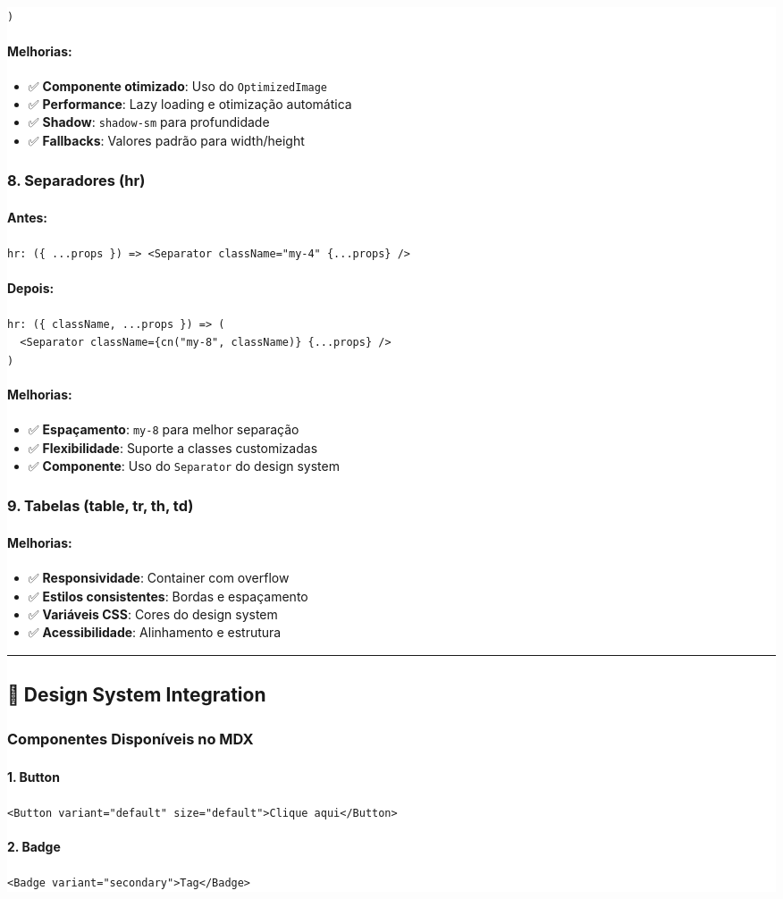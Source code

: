 ```tsx
)
```

#### **Melhorias**:
- ✅ **Componente otimizado**: Uso do `OptimizedImage`
- ✅ **Performance**: Lazy loading e otimização automática
- ✅ **Shadow**: `shadow-sm` para profundidade
- ✅ **Fallbacks**: Valores padrão para width/height

### **8. Separadores (hr)**

#### **Antes**:
```tsx
hr: ({ ...props }) => <Separator className="my-4" {...props} />
```

#### **Depois**:
```tsx
hr: ({ className, ...props }) => (
  <Separator className={cn("my-8", className)} {...props} />
)
```

#### **Melhorias**:
- ✅ **Espaçamento**: `my-8` para melhor separação
- ✅ **Flexibilidade**: Suporte a classes customizadas
- ✅ **Componente**: Uso do `Separator` do design system

### **9. Tabelas (table, tr, th, td)**

#### **Melhorias**:
- ✅ **Responsividade**: Container com overflow
- ✅ **Estilos consistentes**: Bordas e espaçamento
- ✅ **Variáveis CSS**: Cores do design system
- ✅ **Acessibilidade**: Alinhamento e estrutura

---

## 🎨 Design System Integration

### **Componentes Disponíveis no MDX**

#### **1. Button**
```tsx
<Button variant="default" size="default">Clique aqui</Button>
```

#### **2. Badge**
```tsx
<Badge variant="secondary">Tag</Badge>
```
